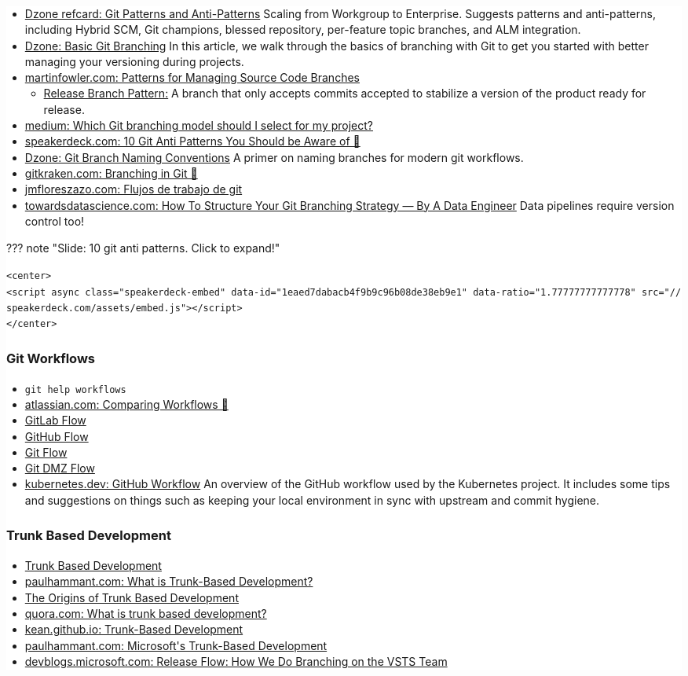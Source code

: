 - [Dzone refcard: Git Patterns and Anti-Patterns](https://dzone.com/refcardz/git-patterns-and-anti-patterns) Scaling from Workgroup to Enterprise. Suggests patterns and anti-patterns, including Hybrid SCM, Git champions, blessed repository, per-feature topic branches, and ALM integration.
- [Dzone: Basic Git Branching](https://dzone.com/articles/basic-git-branching) In this article, we walk through the basics of branching with Git to get you started with better managing your versioning during projects.
- [martinfowler.com: Patterns for Managing Source Code Branches](https://martinfowler.com/articles/branching-patterns.html)
    - [Release Branch Pattern:](https://martinfowler.com/articles/branching-patterns.html#release-branch) A branch that only accepts commits accepted to stabilize a version of the product ready for release.
- [medium: Which Git branching model should I select for my project?](https://medium.com/aventude/which-git-branching-model-should-i-select-73aafc503b5f)
- [speakerdeck.com: 10 Git Anti Patterns You Should be Aware of 🌟](https://speakerdeck.com/lemiorhan/10-git-anti-patterns-you-should-be-aware-of)
- [Dzone: Git Branch Naming Conventions](https://dzone.com/articles/git-branch-naming-conventions-1) A primer on naming branches for modern git workflows.
- [gitkraken.com: Branching in Git 🌟](https://www.gitkraken.com/learn/git/branch)
- [jmfloreszazo.com: Flujos de trabajo de git](https://jmfloreszazo.com/flujos-de-trabajo-de-git/)
- [towardsdatascience.com: How To Structure Your Git Branching Strategy — By A Data Engineer](https://towardsdatascience.com/how-to-structure-your-git-branching-strategy-by-a-data-engineer-45ff96857bb) Data pipelines require version control too!

??? note "Slide: 10 git anti patterns. Click to expand!"

    <center>
    <script async class="speakerdeck-embed" data-id="1eaed7dabacb4f9b9c96b08de38eb9e1" data-ratio="1.77777777777778" src="//speakerdeck.com/assets/embed.js"></script>
    </center>

### Git Workflows

- ```git help workflows```
- [atlassian.com: Comparing Workflows 🌟](https://www.atlassian.com/git/tutorials/comparing-workflows)
- [GitLab Flow](https://docs.gitlab.com/ee/topics/gitlab_flow.html)
- [GitHub Flow](https://guides.github.com/introduction/flow/)
- [Git Flow](https://nvie.com/posts/a-successful-git-branching-model/)
- [Git DMZ Flow](https://gist.github.com/djspiewak/9f2f91085607a4859a66)
- [kubernetes.dev: GitHub Workflow](https://www.kubernetes.dev/docs/guide/github-workflow/) An overview of the GitHub workflow used by the Kubernetes project. It includes some tips and suggestions on things such as keeping your local environment in sync with upstream and commit hygiene.

### Trunk Based Development

- [Trunk Based Development](https://trunkbaseddevelopment.com/)
- [paulhammant.com: What is Trunk-Based Development?](https://paulhammant.com/2013/04/05/what-is-trunk-based-development/)
- [The Origins of Trunk Based Development](https://dzone.com/articles/origins-trunk-based)
- [quora.com: What is trunk based development?](https://www.quora.com/What-is-trunk-based-development)
- [kean.github.io: Trunk-Based Development](https://kean.github.io/post/trunk-based-development)
- [paulhammant.com: Microsoft's Trunk-Based Development](https://paulhammant.com/2014/04/03/microsofts-trunk-based-development/)
- [devblogs.microsoft.com: Release Flow: How We Do Branching on the VSTS Team](https://devblogs.microsoft.com/devops/release-flow-how-we-do-branching-on-the-vsts-team/)
